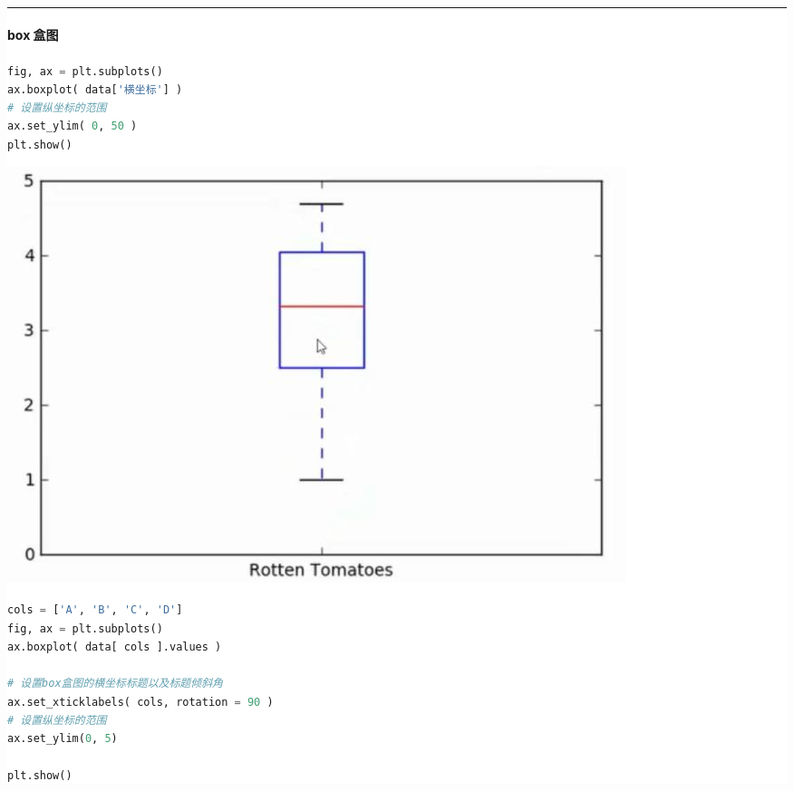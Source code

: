 --------

#### box 盒图

```python
fig, ax = plt.subplots()
ax.boxplot( data['横坐标'] )
# 设置纵坐标的范围
ax.set_ylim( 0, 50 )
plt.show()
```

![盒图](./images/matplotlib10.jpeg) 

```python
cols = ['A', 'B', 'C', 'D']
fig, ax = plt.subplots()
ax.boxplot( data[ cols ].values )

# 设置box盒图的横坐标标题以及标题倾斜角
ax.set_xticklabels( cols, rotation = 90 )
# 设置纵坐标的范围
ax.set_ylim(0, 5)

plt.show()
```
